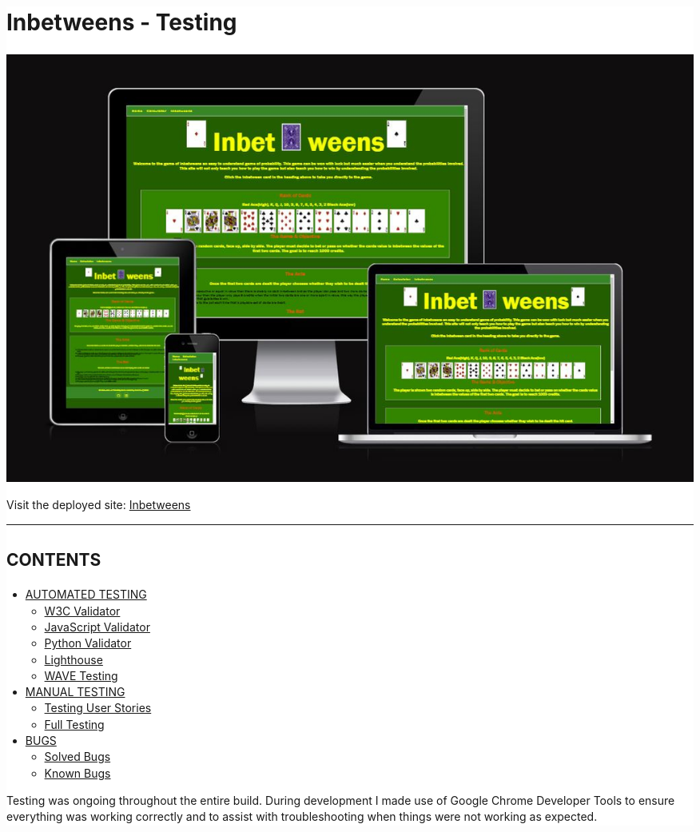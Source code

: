 # Inbetweens -  Testing

![Inbetweens](assets/documentation/responsiveness.jpg)

Visit the deployed site: [Inbetweens](https://markyjay.github.io/inbetweens/)

- - -

## CONTENTS

* [AUTOMATED TESTING](#automated-testing)
  * [W3C Validator](#w3c-validator)
  * [JavaScript Validator](#javascript-validator)
  * [Python Validator](#python-validator)
  * [Lighthouse](#lighthouse)
  * [WAVE Testing](#wave-testing)
* [MANUAL TESTING](#manual-testing)
  * [Testing User Stories](#testing-user-stories)
  * [Full Testing](#full-testing)
* [BUGS](#bugs)
  * [Solved Bugs](#solved-bugs)
  * [Known Bugs](#known-bugs)

Testing was ongoing throughout the entire build. During development I made use of Google Chrome Developer Tools to ensure everything was working correctly and to assist with troubleshooting when things were not working as expected.
